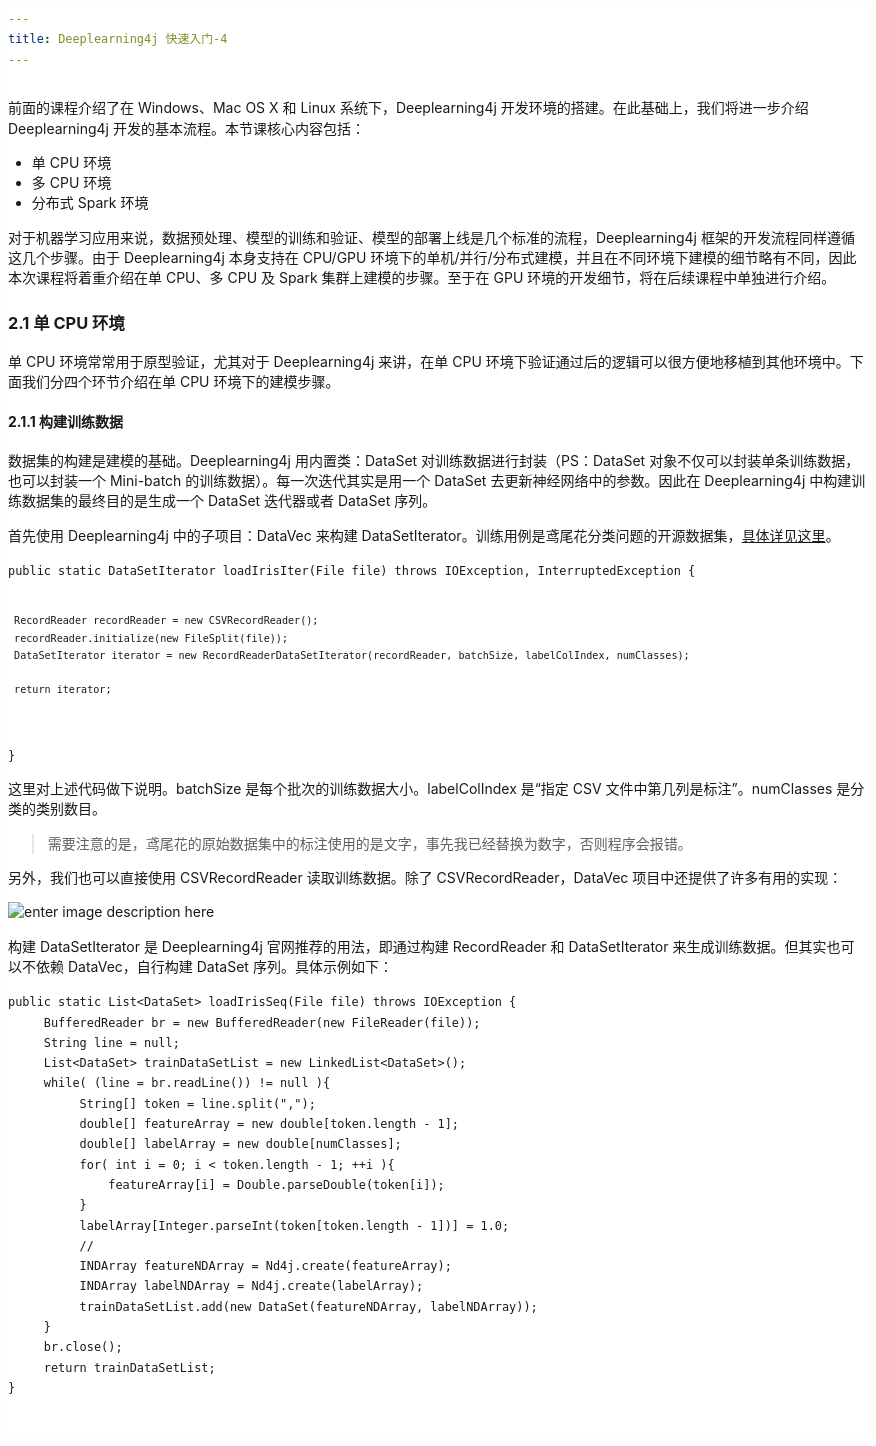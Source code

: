 ```yaml
---
title: Deeplearning4j 快速入门-4
---
```

<article id="topicContainer" class="column_content"><h2 class="topic_title"></h2><div><p>前面的课程介绍了在 Windows、Mac OS X 和 Linux 系统下，Deeplearning4j 开发环境的搭建。在此基础上，我们将进一步介绍 Deeplearning4j 开发的基本流程。本节课核心内容包括：</p>
<ul>
<li>单 CPU 环境</li>
<li>多 CPU 环境</li>
<li>分布式 Spark 环境</li>
</ul>
<p>对于机器学习应用来说，数据预处理、模型的训练和验证、模型的部署上线是几个标准的流程，Deeplearning4j 框架的开发流程同样遵循这几个步骤。由于 Deeplearning4j 本身支持在 CPU/GPU 环境下的单机/并行/分布式建模，并且在不同环境下建模的细节略有不同，因此本次课程将着重介绍在单 CPU、多 CPU 及 Spark 集群上建模的步骤。至于在 GPU 环境的开发细节，将在后续课程中单独进行介绍。 </p>
<h3 id="21cpu">2.1 单 CPU 环境</h3>
<p>单 CPU 环境常常用于原型验证，尤其对于 Deeplearning4j 来讲，在单 CPU 环境下验证通过后的逻辑可以很方便地移植到其他环境中。下面我们分四个环节介绍在单 CPU 环境下的建模步骤。</p>
<h4 id="211">2.1.1 构建训练数据</h4>
<p>数据集的构建是建模的基础。Deeplearning4j 用内置类：DataSet 对训练数据进行封装（PS：DataSet 对象不仅可以封装单条训练数据，也可以封装一个 Mini-batch 的训练数据）。每一次迭代其实是用一个 DataSet 去更新神经网络中的参数。因此在 Deeplearning4j 中构建训练数据集的最终目的是生成一个 DataSet 迭代器或者 DataSet 序列。  </p>
<p>首先使用 Deeplearning4j 中的子项目：DataVec 来构建 DataSetIterator。训练用例是鸢尾花分类问题的开源数据集，<a href="http://archive.ics.uci.edu/ml/datasets/Iris" title="IrisDataSet">具体详见这里</a>。 </p>
<pre><code>public static DataSetIterator loadIrisIter(File file) throws IOException, InterruptedException {

     RecordReader recordReader = new CSVRecordReader();
     recordReader.initialize(new FileSplit(file));
     DataSetIterator iterator = new RecordReaderDataSetIterator(recordReader, batchSize, labelColIndex, numClasses);

     return iterator;
}
</code></pre>
<p>这里对上述代码做下说明。batchSize 是每个批次的训练数据大小。labelColIndex 是“指定 CSV 文件中第几列是标注”。numClasses 是分类的类别数目。</p>
<blockquote>
  <p>需要注意的是，鸢尾花的原始数据集中的标注使用的是文字，事先我已经替换为数字，否则程序会报错。</p>
</blockquote>
<p>另外，我们也可以直接使用 CSVRecordReader 读取训练数据。除了 CSVRecordReader，DataVec 项目中还提供了许多有用的实现：</p>
<p><img src="https://images.gitbook.cn/33b06ef0-f389-11e8-8d28-f50de28a2376" alt="enter image description here" /></p>
<p>构建 DataSetIterator 是 Deeplearning4j 官网推荐的用法，即通过构建 RecordReader 和 DataSetIterator 来生成训练数据。但其实也可以不依赖 DataVec，自行构建 DataSet 序列。具体示例如下：</p>
<pre><code>public static List&lt;DataSet&gt; loadIrisSeq(File file) throws IOException {
     BufferedReader br = new BufferedReader(new FileReader(file));
     String line = null;
     List&lt;DataSet&gt; trainDataSetList = new LinkedList&lt;DataSet&gt;();
     while( (line = br.readLine()) != null ){
          String[] token = line.split(",");
          double[] featureArray = new double[token.length - 1];
          double[] labelArray = new double[numClasses];
          for( int i = 0; i &lt; token.length - 1; ++i ){
              featureArray[i] = Double.parseDouble(token[i]);
          }
          labelArray[Integer.parseInt(token[token.length - 1])] = 1.0;
          //
          INDArray featureNDArray = Nd4j.create(featureArray);
          INDArray labelNDArray = Nd4j.create(labelArray);
          trainDataSetList.add(new DataSet(featureNDArray, labelNDArray));
     }
     br.close();
     return trainDataSetList;
}